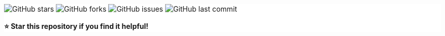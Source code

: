 ![GitHub stars](https://img.shields.io/github/stars/AliAbdallah21/Meal-Grocery-Planner-with-CrewAI?style=social)
![GitHub forks](https://img.shields.io/github/forks/AliAbdallah21/Meal-Grocery-Planner-with-CrewAI?style=social)
![GitHub issues](https://img.shields.io/github/issues/AliAbdallah21/Meal-Grocery-Planner-with-CrewAI)
![GitHub last commit](https://img.shields.io/github/last-commit/AliAbdallah21/Meal-Grocery-Planner-with-CrewAI)

**⭐ Star this repository if you find it helpful!**
